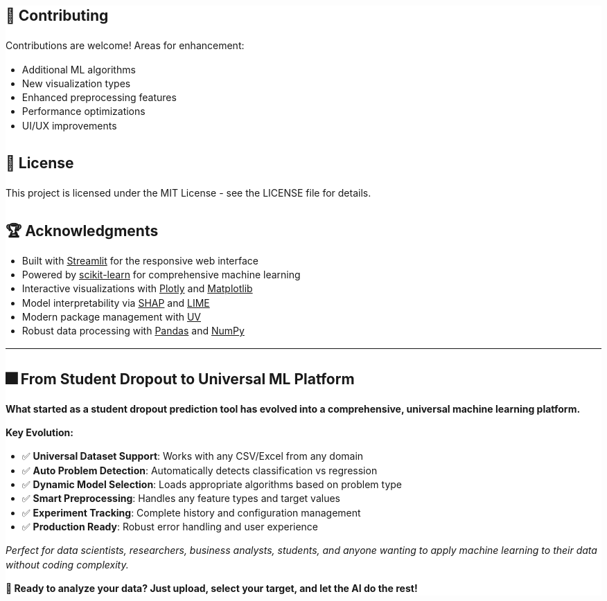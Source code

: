 ## 🤝 Contributing

Contributions are welcome! Areas for enhancement:
- Additional ML algorithms
- New visualization types
- Enhanced preprocessing features
- Performance optimizations
- UI/UX improvements

## 📄 License

This project is licensed under the MIT License - see the LICENSE file for details.

## 🏆 Acknowledgments

- Built with [Streamlit](https://streamlit.io/) for the responsive web interface
- Powered by [scikit-learn](https://scikit-learn.org/) for comprehensive machine learning
- Interactive visualizations with [Plotly](https://plotly.com/) and [Matplotlib](https://matplotlib.org/)
- Model interpretability via [SHAP](https://shap.readthedocs.io/) and [LIME](https://lime-ml.readthedocs.io/)
- Modern package management with [UV](https://github.com/astral-sh/uv)
- Robust data processing with [Pandas](https://pandas.pydata.org/) and [NumPy](https://numpy.org/)

---

## 🎆 From Student Dropout to Universal ML Platform

**What started as a student dropout prediction tool has evolved into a comprehensive, universal machine learning platform.** 

**Key Evolution:**
- ✅ **Universal Dataset Support**: Works with any CSV/Excel from any domain
- ✅ **Auto Problem Detection**: Automatically detects classification vs regression
- ✅ **Dynamic Model Selection**: Loads appropriate algorithms based on problem type
- ✅ **Smart Preprocessing**: Handles any feature types and target values
- ✅ **Experiment Tracking**: Complete history and configuration management
- ✅ **Production Ready**: Robust error handling and user experience

*Perfect for data scientists, researchers, business analysts, students, and anyone wanting to apply machine learning to their data without coding complexity.*

**🚀 Ready to analyze your data? Just upload, select your target, and let the AI do the rest!**
